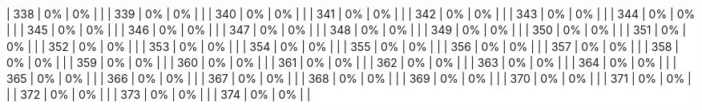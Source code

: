 | 338 | 0% | 0% |  |
| 339 | 0% | 0% |  |
| 340 | 0% | 0% |  |
| 341 | 0% | 0% |  |
| 342 | 0% | 0% |  |
| 343 | 0% | 0% |  |
| 344 | 0% | 0% |  |
| 345 | 0% | 0% |  |
| 346 | 0% | 0% |  |
| 347 | 0% | 0% |  |
| 348 | 0% | 0% |  |
| 349 | 0% | 0% |  |
| 350 | 0% | 0% |  |
| 351 | 0% | 0% |  |
| 352 | 0% | 0% |  |
| 353 | 0% | 0% |  |
| 354 | 0% | 0% |  |
| 355 | 0% | 0% |  |
| 356 | 0% | 0% |  |
| 357 | 0% | 0% |  |
| 358 | 0% | 0% |  |
| 359 | 0% | 0% |  |
| 360 | 0% | 0% |  |
| 361 | 0% | 0% |  |
| 362 | 0% | 0% |  |
| 363 | 0% | 0% |  |
| 364 | 0% | 0% |  |
| 365 | 0% | 0% |  |
| 366 | 0% | 0% |  |
| 367 | 0% | 0% |  |
| 368 | 0% | 0% |  |
| 369 | 0% | 0% |  |
| 370 | 0% | 0% |  |
| 371 | 0% | 0% |  |
| 372 | 0% | 0% |  |
| 373 | 0% | 0% |  |
| 374 | 0% | 0% |  |